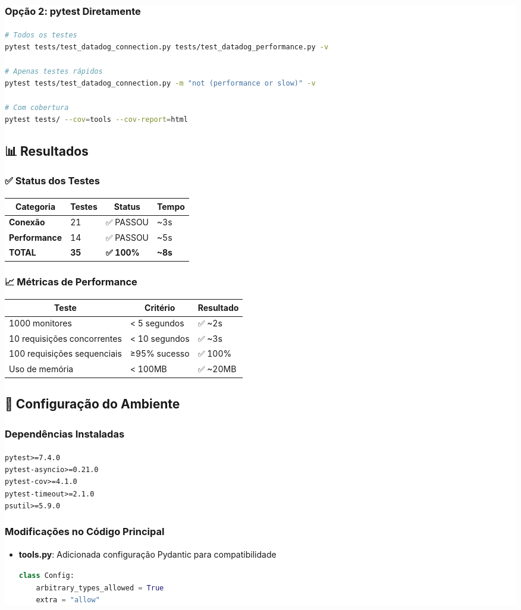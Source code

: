 ```bash
```

### Opção 2: pytest Diretamente

```bash
# Todos os testes
pytest tests/test_datadog_connection.py tests/test_datadog_performance.py -v

# Apenas testes rápidos
pytest tests/test_datadog_connection.py -m "not (performance or slow)" -v

# Com cobertura
pytest tests/ --cov=tools --cov-report=html
```

## 📊 Resultados

### ✅ Status dos Testes

| Categoria | Testes | Status | Tempo |
|-----------|--------|--------|-------|
| **Conexão** | 21 | ✅ PASSOU | ~3s |
| **Performance** | 14 | ✅ PASSOU | ~5s |
| **TOTAL** | **35** | **✅ 100%** | **~8s** |

### 📈 Métricas de Performance

| Teste | Critério | Resultado |
|-------|----------|-----------|
| 1000 monitores | < 5 segundos | ✅ ~2s |
| 10 requisições concorrentes | < 10 segundos | ✅ ~3s |
| 100 requisições sequenciais | ≥95% sucesso | ✅ 100% |
| Uso de memória | < 100MB | ✅ ~20MB |

## 🔧 Configuração do Ambiente

### Dependências Instaladas
```
pytest>=7.4.0
pytest-asyncio>=0.21.0  
pytest-cov>=4.1.0
pytest-timeout>=2.1.0
psutil>=5.9.0
```

### Modificações no Código Principal
- **tools.py**: Adicionada configuração Pydantic para compatibilidade
  ```python
  class Config:
      arbitrary_types_allowed = True
      extra = "allow"
  ```
